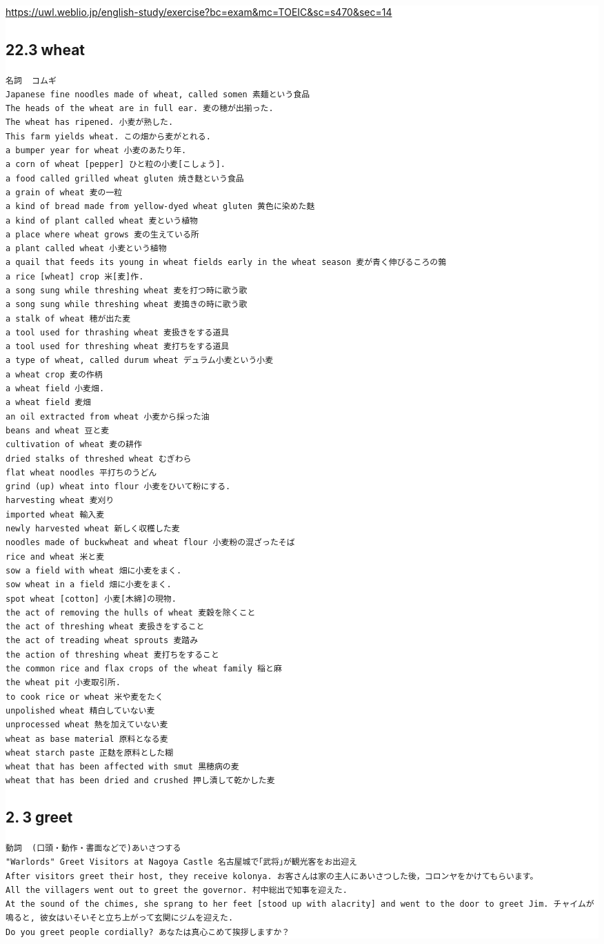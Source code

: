 https://uwl.weblio.jp/english-study/exercise?bc=exam&mc=TOEIC&sc=s470&sec=14

## 22.3 wheat
	名詞	コムギ
    Japanese fine noodles made of wheat, called somen 素麺という食品
    The heads of the wheat are in full ear. 麦の穂が出揃った.
    The wheat has ripened. 小麦が熟した.
    This farm yields wheat. この畑から麦がとれる.
    a bumper year for wheat 小麦のあたり年.
    a corn of wheat [pepper] ひと粒の小麦[こしょう].
    a food called grilled wheat gluten 焼き麩という食品
    a grain of wheat 麦の一粒
    a kind of bread made from yellow-dyed wheat gluten 黄色に染めた麩
    a kind of plant called wheat 麦という植物
    a place where wheat grows 麦の生えている所
    a plant called wheat 小麦という植物
    a quail that feeds its young in wheat fields early in the wheat season 麦が青く伸びるころの鶉
    a rice [wheat] crop 米[麦]作.
    a song sung while threshing wheat 麦を打つ時に歌う歌
    a song sung while threshing wheat 麦搗きの時に歌う歌
    a stalk of wheat 穂が出た麦
    a tool used for thrashing wheat 麦扱きをする道具
    a tool used for threshing wheat 麦打ちをする道具
    a type of wheat, called durum wheat デュラム小麦という小麦
    a wheat crop 麦の作柄
    a wheat field 小麦畑.
    a wheat field 麦畑
    an oil extracted from wheat 小麦から採った油
    beans and wheat 豆と麦
    cultivation of wheat 麦の耕作
    dried stalks of threshed wheat むぎわら
    flat wheat noodles 平打ちのうどん
    grind (up) wheat into flour 小麦をひいて粉にする.
    harvesting wheat 麦刈り
    imported wheat 輸入麦
    newly harvested wheat 新しく収穫した麦
    noodles made of buckwheat and wheat flour 小麦粉の混ざったそば
    rice and wheat 米と麦
    sow a field with wheat 畑に小麦をまく.
    sow wheat in a field 畑に小麦をまく.
    spot wheat [cotton] 小麦[木綿]の現物.
    the act of removing the hulls of wheat 麦穀を除くこと
    the act of threshing wheat 麦扱きをすること
    the act of treading wheat sprouts 麦踏み
    the action of threshing wheat 麦打ちをすること
    the common rice and flax crops of the wheat family 稲と麻
    the wheat pit 小麦取引所.
    to cook rice or wheat 米や麦をたく
    unpolished wheat 精白していない麦
    unprocessed wheat 熱を加えていない麦
    wheat as base material 原料となる麦
    wheat starch paste 正麸を原料とした糊
    wheat that has been affected with smut 黒穂病の麦
    wheat that has been dried and crushed 押し漬して乾かした麦
## 2. 3 greet
	動詞	(口頭・動作・書面などで)あいさつする
    "Warlords" Greet Visitors at Nagoya Castle 名古屋城で｢武将｣が観光客をお出迎え
    After visitors greet their host, they receive kolonya. お客さんは家の主人にあいさつした後，コロンヤをかけてもらいます。
    All the villagers went out to greet the governor. 村中総出で知事を迎えた.
    At the sound of the chimes, she sprang to her feet [stood up with alacrity] and went to the door to greet Jim. チャイムが鳴ると, 彼女はいそいそと立ち上がって玄関にジムを迎えた.
    Do you greet people cordially? あなたは真心こめて挨拶しますか？